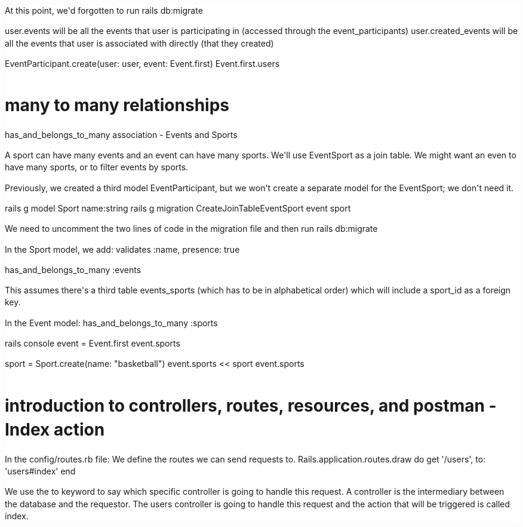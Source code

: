 At this point, we'd forgotten to run rails db:migrate

user.events will be all the events that user is participating in (accessed through the event_participants)
user.created_events will be all the events that user is associated with directly (that they created)

EventParticipant.create(user: user, event: Event.first)
Event.first.users

# many to many relationships
has_and_belongs_to_many association - Events and Sports

A sport can have many events and an event can have many sports.
We'll use EventSport as a join table.
We might want an even to have many sports, or to filter events by sports.

Previously, we created a third model EventParticipant, but we won't create a separate model for the EventSport; we don't need it.

rails g model Sport name:string
rails g migration CreateJoinTableEventSport event sport

We need to uncomment the two lines of code in the migration file and then run rails db:migrate

In the Sport model, we add:
validates :name, presence: true

has_and_belongs_to_many :events

This assumes there's a third table events_sports (which has to be in alphabetical order) which will include a sport_id as a foreign key.

In the Event model:
has_and_belongs_to_many :sports

rails console
event = Event.first
event.sports

sport = Sport.create(name: "basketball")
event.sports << sport
event.sports

# introduction to controllers, routes, resources, and postman - Index action
In the config/routes.rb file:
We define the routes we can send requests to.
Rails.application.routes.draw do
  get '/users', to: 'users#index'
end

We use the to keyword to say which specific controller is going to handle this request.
A controller is the intermediary between the database and the requestor.
The users controller is going to handle this request and the action that will be triggered is called index.
